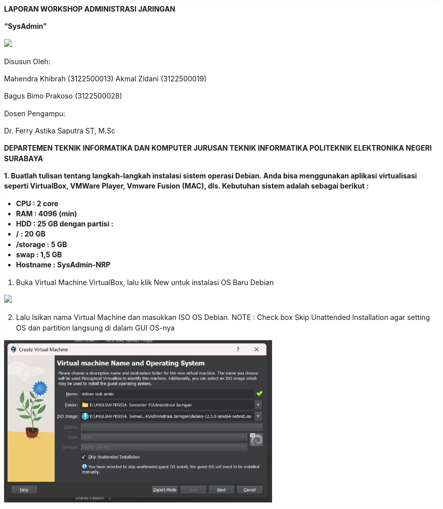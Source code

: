 **LAPORAN WORKSHOP ADMINISTRASI JARINGAN**

**“SysAdmin”**

![](images/Aspose.Words.42495487-067a-409b-93f0-897c3359bac3.001.png)

Disusun Oleh:

Mahendra Khibrah (3122500013) Akmal Zidani (3122500019)

Bagus Bimo Prakoso (3122500028)

Dosen Pengampu:

Dr. Ferry Astika Saputra ST, M.Sc

**DEPARTEMEN TEKNIK INFORMATIKA DAN KOMPUTER JURUSAN TEKNIK INFORMATIKA POLITEKNIK ELEKTRONIKA NEGERI SURABAYA**

**1. Buatlah tulisan tentang langkah-langkah instalasi sistem operasi Debian. Anda bisa menggunakan aplikasi virtualisasi seperti VirtualBox, VMWare Player, Vmware Fusion (MAC), dls. Kebutuhan sistem adalah sebagai berikut :**

- **CPU : 2 core**
- **RAM : 4096 (min)**
- **HDD : 25 GB dengan partisi :**
- **/ : 20 GB**
- **/storage : 5 GB**
- **swap : 1,5 GB**
- **Hostname : SysAdmin-NRP**

1. Buka Virtual Machine VirtualBox, lalu klik New untuk instalasi OS Baru Debian

![](images/Aspose.Words.42495487-067a-409b-93f0-897c3359bac3.002.png)

2. Lalu Isikan nama Virtual Machine dan masukkan ISO OS Debian. NOTE : Check box Skip Unattended Installation agar setting OS dan partition langsung di dalam GUI OS-nya

![](images/Aspose.Words.42495487-067a-409b-93f0-897c3359bac3.003.jpeg)
